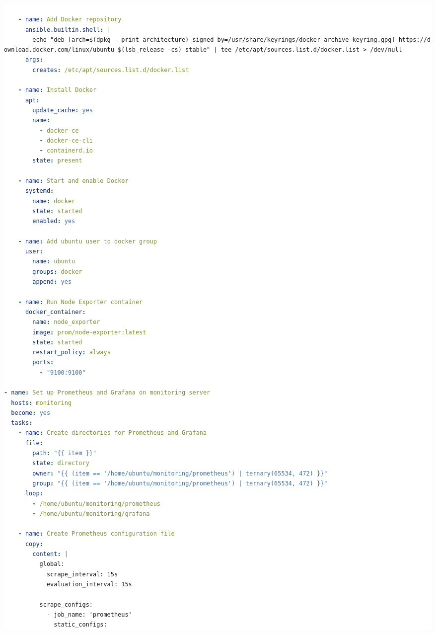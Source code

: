 ```yaml

    - name: Add Docker repository
      ansible.builtin.shell: |
        echo "deb [arch=$(dpkg --print-architecture) signed-by=/usr/share/keyrings/docker-archive-keyring.gpg] https://download.docker.com/linux/ubuntu $(lsb_release -cs) stable" | tee /etc/apt/sources.list.d/docker.list > /dev/null
      args:
        creates: /etc/apt/sources.list.d/docker.list

    - name: Install Docker
      apt:
        update_cache: yes
        name:
          - docker-ce
          - docker-ce-cli
          - containerd.io
        state: present

    - name: Start and enable Docker
      systemd:
        name: docker
        state: started
        enabled: yes

    - name: Add ubuntu user to docker group
      user:
        name: ubuntu
        groups: docker
        append: yes

    - name: Run Node Exporter container
      docker_container:
        name: node_exporter
        image: prom/node-exporter:latest
        state: started
        restart_policy: always
        ports:
          - "9100:9100"

- name: Set up Prometheus and Grafana on monitoring server
  hosts: monitoring
  become: yes
  tasks:
    - name: Create directories for Prometheus and Grafana
      file:
        path: "{{ item }}"
        state: directory
        owner: "{{ (item == '/home/ubuntu/monitoring/prometheus') | ternary(65534, 472) }}"
        group: "{{ (item == '/home/ubuntu/monitoring/prometheus') | ternary(65534, 472) }}"
      loop:
        - /home/ubuntu/monitoring/prometheus
        - /home/ubuntu/monitoring/grafana

    - name: Create Prometheus configuration file
      copy:
        content: |
          global:
            scrape_interval: 15s
            evaluation_interval: 15s

          scrape_configs:
            - job_name: 'prometheus'
              static_configs:
```